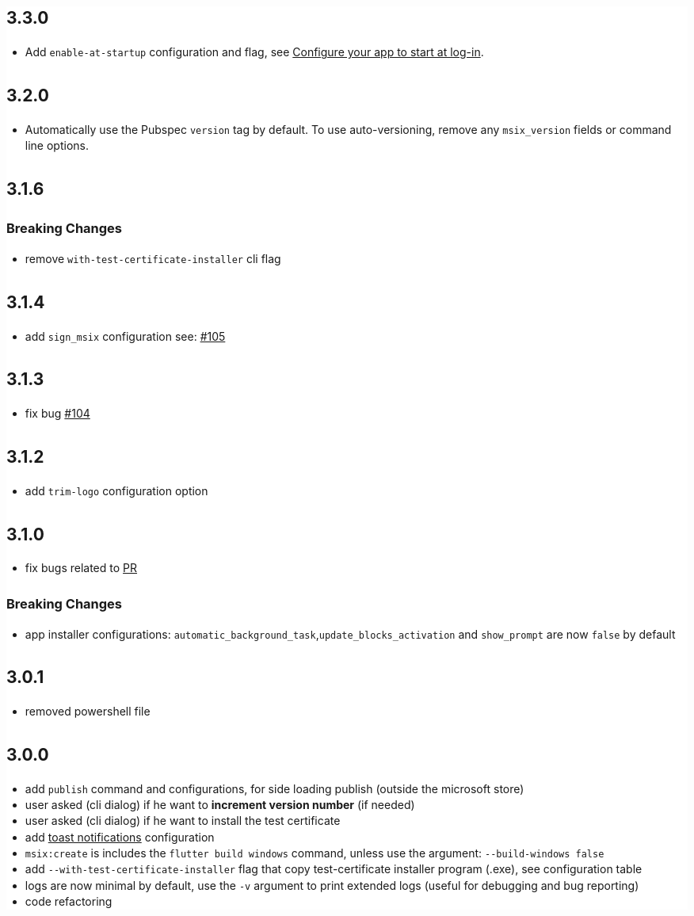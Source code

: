 ## 3.3.0

- Add `enable-at-startup` configuration and flag, see [Configure your app to start at log-in](https://blogs.windows.com/windowsdeveloper/2017/08/01/configure-app-start-log/).

## 3.2.0

- Automatically use the Pubspec `version` tag by default. To use auto-versioning, remove any `msix_version` fields or command line options.

## 3.1.6

### Breaking Changes

- remove `with-test-certificate-installer` cli flag

## 3.1.4

- add `sign_msix` configuration see: [#105](https://github.com/YehudaKremer/msix/issues/105)

## 3.1.3

- fix bug [#104](https://github.com/YehudaKremer/msix/issues/104)

## 3.1.2

- add `trim-logo` configuration option

## 3.1.0

- fix bugs related to [PR](https://github.com/YehudaKremer/msix/pull/101)

### Breaking Changes

- app installer configurations: `automatic_background_task`,`update_blocks_activation` and `show_prompt` are now `false` by default

## 3.0.1

- removed powershell file

## 3.0.0

- add `publish` command and configurations, for side loading publish (outside the microsoft store)
- user asked (cli dialog) if he want to **increment version number** (if needed)
- user asked (cli dialog) if he want to install the test certificate
- add [toast notifications](https://github.com/YehudaKremer/msix/issues/94) configuration
- `msix:create` is includes the `flutter build windows` command, unless use the argument: `--build-windows false`
- add `--with-test-certificate-installer` flag that copy test-certificate installer program (.exe), see configuration table
- logs are now minimal by default, use the `-v` argument to print extended logs (useful for debugging and bug reporting)
- code refactoring
